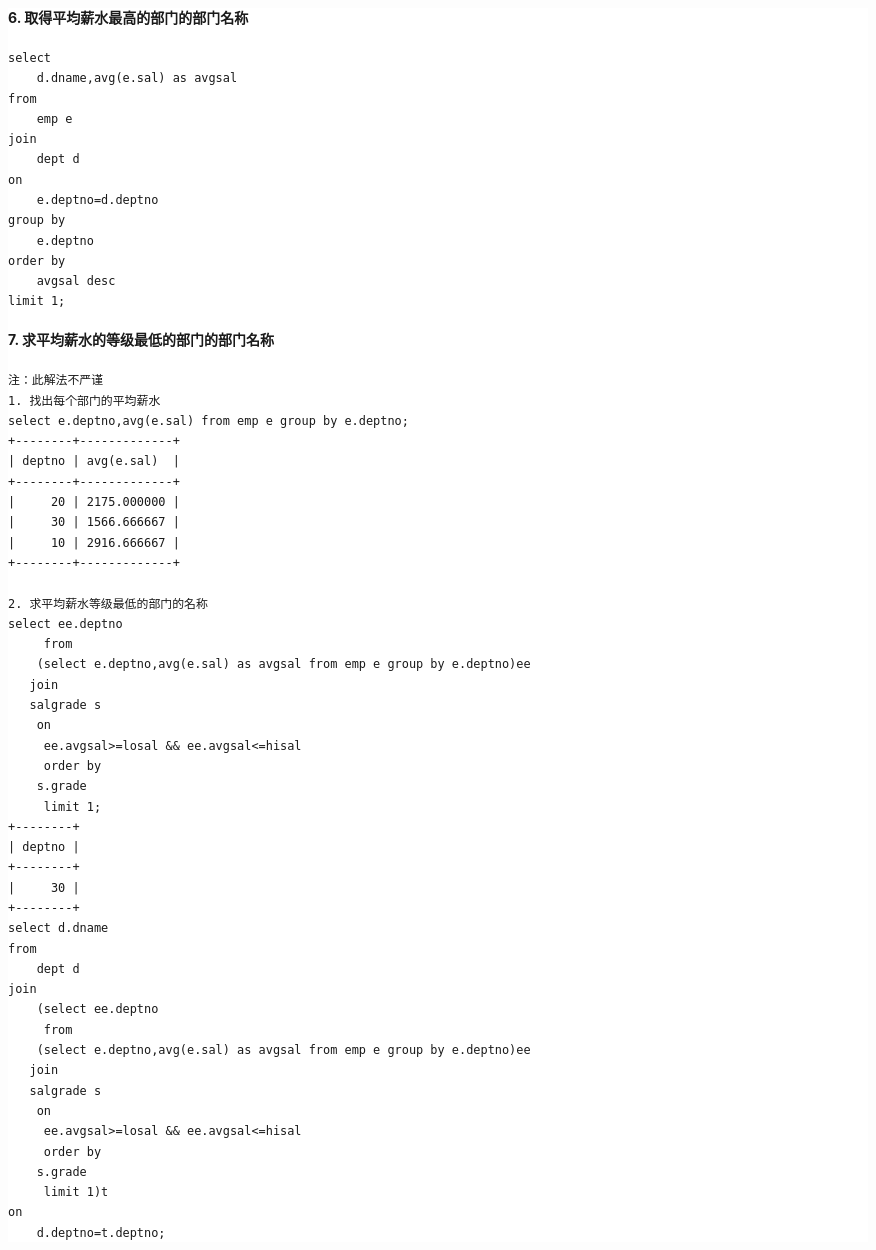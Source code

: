 #### 6. 取得平均薪水最高的部门的部门名称

```mysql
select 
	d.dname,avg(e.sal) as avgsal
from
	emp e
join 
	dept d
on
	e.deptno=d.deptno
group by
	e.deptno
order by
	avgsal desc
limit 1;

```

#### 7. 求平均薪水的等级最低的部门的部门名称

```mysql
注：此解法不严谨
1. 找出每个部门的平均薪水
select e.deptno,avg(e.sal) from emp e group by e.deptno;
+--------+-------------+
| deptno | avg(e.sal)  |
+--------+-------------+
|     20 | 2175.000000 |
|     30 | 1566.666667 |
|     10 | 2916.666667 |
+--------+-------------+

2. 求平均薪水等级最低的部门的名称
select ee.deptno
     from
    (select e.deptno,avg(e.sal) as avgsal from emp e group by e.deptno)ee
   join
   salgrade s
    on
     ee.avgsal>=losal && ee.avgsal<=hisal
     order by
    s.grade
     limit 1;
+--------+
| deptno |
+--------+
|     30 |
+--------+
select d.dname 
from 
	dept d
join 
	(select ee.deptno
     from
    (select e.deptno,avg(e.sal) as avgsal from emp e group by e.deptno)ee
   join
   salgrade s
    on
     ee.avgsal>=losal && ee.avgsal<=hisal
     order by
    s.grade
     limit 1)t
on
	d.deptno=t.deptno;
```